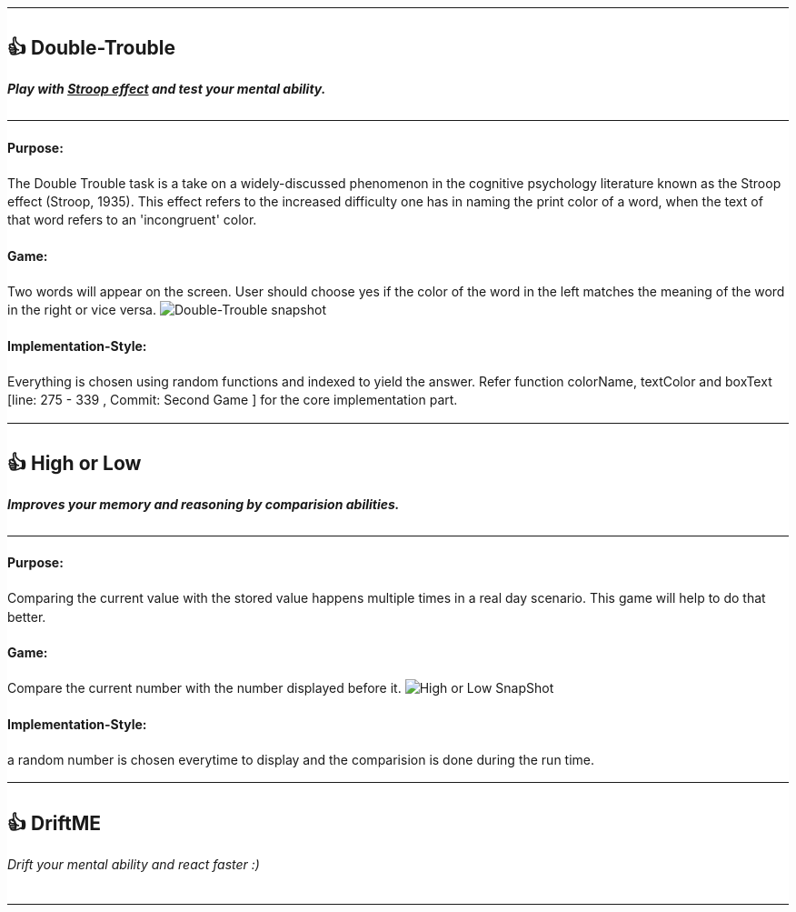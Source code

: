 ***

## :+1: Double-Trouble
##### Play with [Stroop effect](https://en.wikipedia.org/wiki/Stroop_effect) and test your mental ability.

***

#### Purpose:
The Double Trouble task is a take on a widely-discussed phenomenon in the cognitive psychology literature known as the Stroop effect (Stroop, 1935). This effect refers to the increased difficulty one has in naming the print color of a word, when the text of that word refers to an 'incongruent' color.

#### Game: 
Two words will appear on the screen. User should choose yes if the color of the word in the left matches the meaning of the word in the right or vice versa.
![Double-Trouble snapshot](https://c1.staticflickr.com/1/268/18958059076_4d378611db_z.jpg)

#### Implementation-Style:
Everything is chosen using random functions and indexed to yield the answer. Refer function colorName, textColor and boxText [line: 275 - 339 , Commit: Second Game ] for the core implementation part.


***

## :+1: High or Low
##### Improves your memory and reasoning by comparision abilities.

***
#### Purpose: 
Comparing the current value with the stored value happens multiple times in a real day scenario. This game will help to do that better.  

#### Game: 
Compare the current number with the number displayed before it.
![High or Low SnapShot](https://raw.githubusercontent.com/Vigneshsekar/Tux4ME/master/assets/images/Screenshots/highOrLow.png)

#### Implementation-Style:
a random number is chosen everytime to display and the comparision is done during the run time.


***

## :+1: DriftME
###### Drift your mental ability and react faster :)

***
